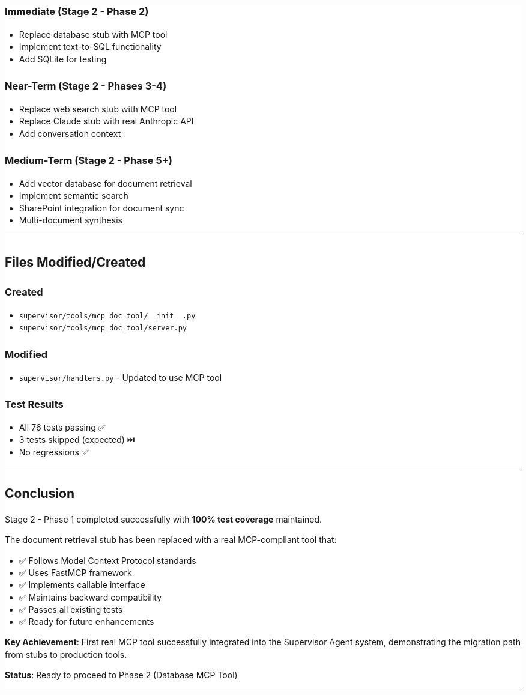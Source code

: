### Immediate (Stage 2 - Phase 2)
- Replace database stub with MCP tool
- Implement text-to-SQL functionality
- Add SQLite for testing

### Near-Term (Stage 2 - Phases 3-4)
- Replace web search stub with MCP tool
- Replace Claude stub with real Anthropic API
- Add conversation context

### Medium-Term (Stage 2 - Phase 5+)
- Add vector database for document retrieval
- Implement semantic search
- SharePoint integration for document sync
- Multi-document synthesis

---

## Files Modified/Created

### Created
- `supervisor/tools/mcp_doc_tool/__init__.py`
- `supervisor/tools/mcp_doc_tool/server.py`

### Modified
- `supervisor/handlers.py` - Updated to use MCP tool

### Test Results
- All 76 tests passing ✅
- 3 tests skipped (expected) ⏭️
- No regressions ✅

---

## Conclusion

Stage 2 - Phase 1 completed successfully with **100% test coverage** maintained.

The document retrieval stub has been replaced with a real MCP-compliant tool that:
- ✅ Follows Model Context Protocol standards
- ✅ Uses FastMCP framework
- ✅ Implements callable interface
- ✅ Maintains backward compatibility
- ✅ Passes all existing tests
- ✅ Ready for future enhancements

**Key Achievement**: First real MCP tool successfully integrated into the Supervisor Agent system, demonstrating the migration path from stubs to production tools.

**Status**: Ready to proceed to Phase 2 (Database MCP Tool)

---